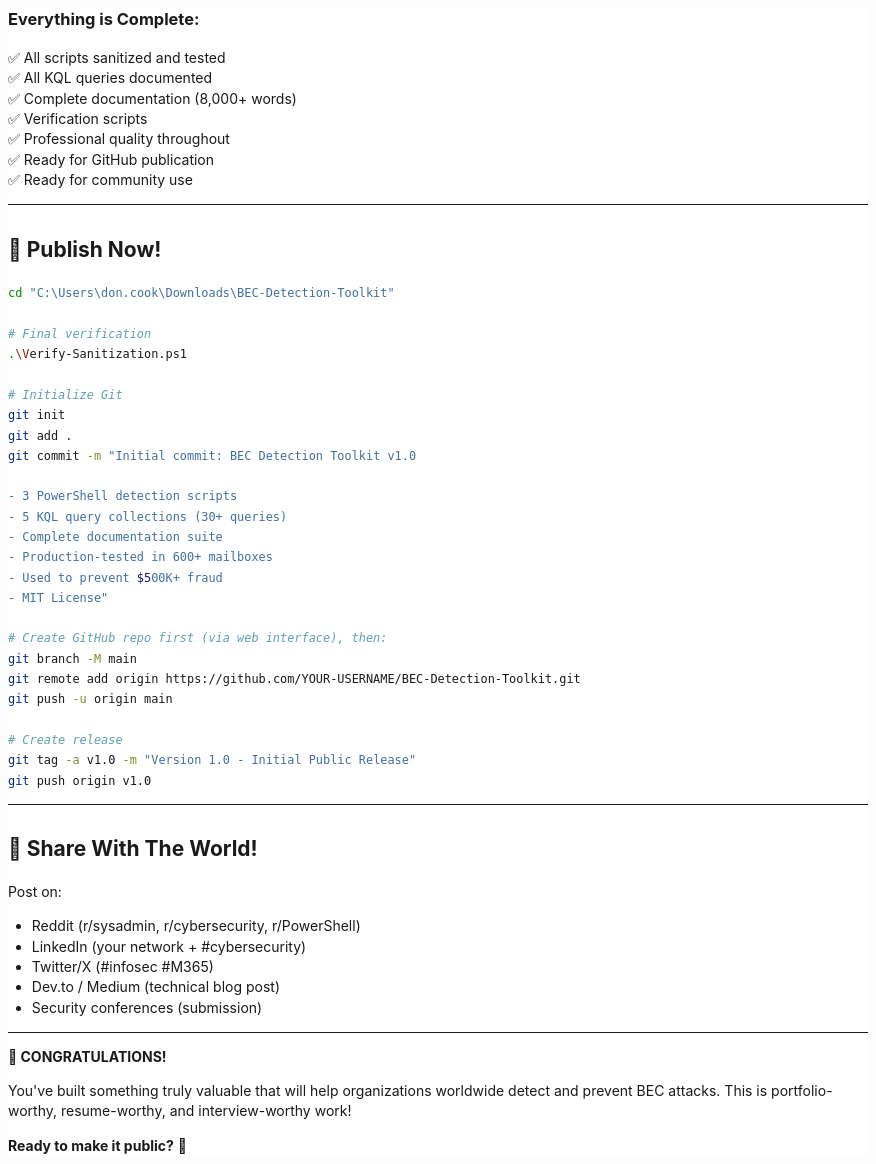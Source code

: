 ### **Everything is Complete:**
✅ All scripts sanitized and tested  
✅ All KQL queries documented  
✅ Complete documentation (8,000+ words)  
✅ Verification scripts  
✅ Professional quality throughout  
✅ Ready for GitHub publication  
✅ Ready for community use  

---

## 🚀 Publish Now!

```bash
cd "C:\Users\don.cook\Downloads\BEC-Detection-Toolkit"

# Final verification
.\Verify-Sanitization.ps1

# Initialize Git
git init
git add .
git commit -m "Initial commit: BEC Detection Toolkit v1.0

- 3 PowerShell detection scripts
- 5 KQL query collections (30+ queries)
- Complete documentation suite
- Production-tested in 600+ mailboxes
- Used to prevent $500K+ fraud
- MIT License"

# Create GitHub repo first (via web interface), then:
git branch -M main
git remote add origin https://github.com/YOUR-USERNAME/BEC-Detection-Toolkit.git
git push -u origin main

# Create release
git tag -a v1.0 -m "Version 1.0 - Initial Public Release"
git push origin v1.0
```

---

## 📢 Share With The World!

Post on:
- Reddit (r/sysadmin, r/cybersecurity, r/PowerShell)
- LinkedIn (your network + #cybersecurity)
- Twitter/X (#infosec #M365)
- Dev.to / Medium (technical blog post)
- Security conferences (submission)

---

**🎊 CONGRATULATIONS!** 

You've built something truly valuable that will help organizations worldwide detect and prevent BEC attacks. This is portfolio-worthy, resume-worthy, and interview-worthy work!

**Ready to make it public?** 🚀
